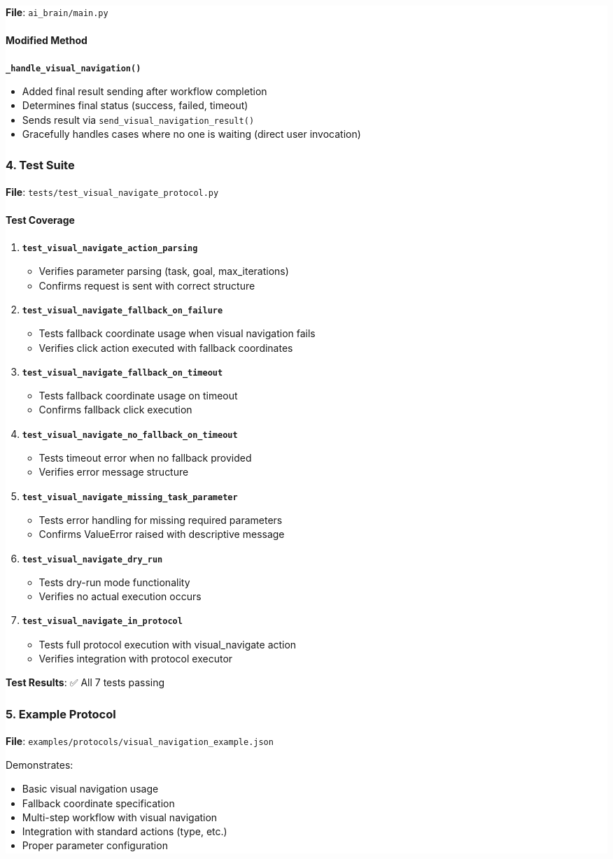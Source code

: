 **File**: `ai_brain/main.py`

#### Modified Method

**`_handle_visual_navigation()`**
- Added final result sending after workflow completion
- Determines final status (success, failed, timeout)
- Sends result via `send_visual_navigation_result()`
- Gracefully handles cases where no one is waiting (direct user invocation)

### 4. Test Suite

**File**: `tests/test_visual_navigate_protocol.py`

#### Test Coverage

1. **`test_visual_navigate_action_parsing`**
   - Verifies parameter parsing (task, goal, max_iterations)
   - Confirms request is sent with correct structure

2. **`test_visual_navigate_fallback_on_failure`**
   - Tests fallback coordinate usage when visual navigation fails
   - Verifies click action executed with fallback coordinates

3. **`test_visual_navigate_fallback_on_timeout`**
   - Tests fallback coordinate usage on timeout
   - Confirms fallback click execution

4. **`test_visual_navigate_no_fallback_on_timeout`**
   - Tests timeout error when no fallback provided
   - Verifies error message structure

5. **`test_visual_navigate_missing_task_parameter`**
   - Tests error handling for missing required parameters
   - Confirms ValueError raised with descriptive message

6. **`test_visual_navigate_dry_run`**
   - Tests dry-run mode functionality
   - Verifies no actual execution occurs

7. **`test_visual_navigate_in_protocol`**
   - Tests full protocol execution with visual_navigate action
   - Verifies integration with protocol executor

**Test Results**: ✅ All 7 tests passing

### 5. Example Protocol

**File**: `examples/protocols/visual_navigation_example.json`

Demonstrates:
- Basic visual navigation usage
- Fallback coordinate specification
- Multi-step workflow with visual navigation
- Integration with standard actions (type, etc.)
- Proper parameter configuration
